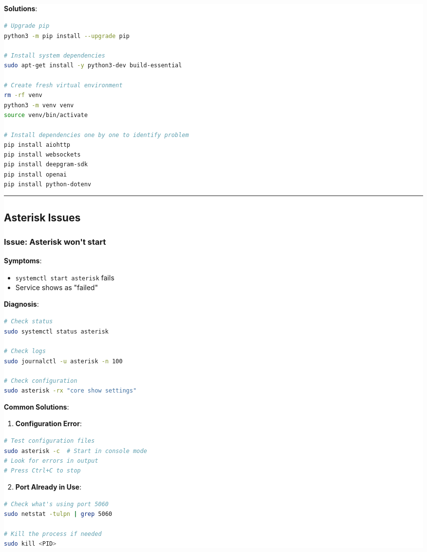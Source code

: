 **Solutions**:
```bash
# Upgrade pip
python3 -m pip install --upgrade pip

# Install system dependencies
sudo apt-get install -y python3-dev build-essential

# Create fresh virtual environment
rm -rf venv
python3 -m venv venv
source venv/bin/activate

# Install dependencies one by one to identify problem
pip install aiohttp
pip install websockets
pip install deepgram-sdk
pip install openai
pip install python-dotenv
```

---

## Asterisk Issues

### Issue: Asterisk won't start

**Symptoms**:
- `systemctl start asterisk` fails
- Service shows as "failed"

**Diagnosis**:
```bash
# Check status
sudo systemctl status asterisk

# Check logs
sudo journalctl -u asterisk -n 100

# Check configuration
sudo asterisk -rx "core show settings"
```

**Common Solutions**:

1. **Configuration Error**:
```bash
# Test configuration files
sudo asterisk -c  # Start in console mode
# Look for errors in output
# Press Ctrl+C to stop
```

2. **Port Already in Use**:
```bash
# Check what's using port 5060
sudo netstat -tulpn | grep 5060

# Kill the process if needed
sudo kill <PID>
```
